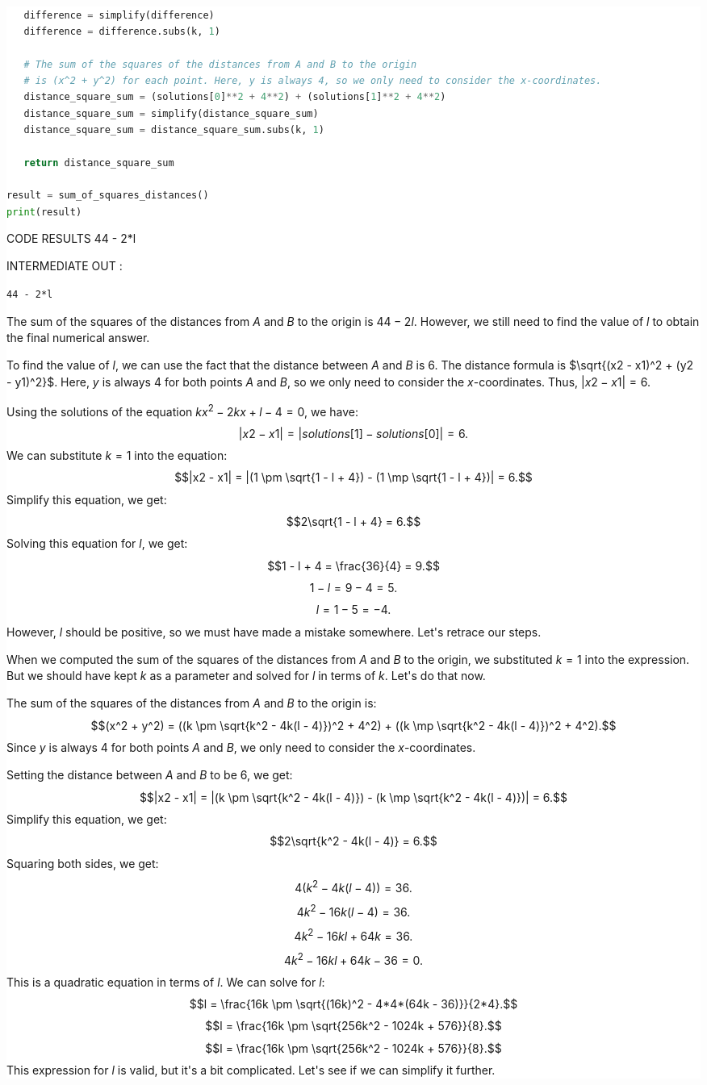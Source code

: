  ```python
    difference = simplify(difference)
    difference = difference.subs(k, 1)

    # The sum of the squares of the distances from A and B to the origin
    # is (x^2 + y^2) for each point. Here, y is always 4, so we only need to consider the x-coordinates.
    distance_square_sum = (solutions[0]**2 + 4**2) + (solutions[1]**2 + 4**2)
    distance_square_sum = simplify(distance_square_sum)
    distance_square_sum = distance_square_sum.subs(k, 1)

    return distance_square_sum

result = sum_of_squares_distances()
print(result)
```

CODE RESULTS 44 - 2*l

INTERMEDIATE OUT :
```output
44 - 2*l
```
The sum of the squares of the distances from $A$ and $B$ to the origin is $44 - 2l$. However, we still need to find the value of $l$ to obtain the final numerical answer.

To find the value of $l$, we can use the fact that the distance between $A$ and $B$ is 6. The distance formula is $\sqrt{(x2 - x1)^2 + (y2 - y1)^2}$. Here, $y$ is always 4 for both points $A$ and $B$, so we only need to consider the $x$-coordinates. Thus, $|x2 - x1| = 6$.

Using the solutions of the equation $kx^2 - 2kx + l - 4 = 0$, we have:
$$|x2 - x1| = |solutions[1] - solutions[0]| = 6.$$
We can substitute $k = 1$ into the equation:
$$|x2 - x1| = |(1 \pm \sqrt{1 - l + 4}) - (1 \mp \sqrt{1 - l + 4})| = 6.$$
Simplify this equation, we get:
$$2\sqrt{1 - l + 4} = 6.$$
Solving this equation for $l$, we get:
$$1 - l + 4 = \frac{36}{4} = 9.$$
$$1 - l = 9 - 4 = 5.$$
$$l = 1 - 5 = -4.$$
However, $l$ should be positive, so we must have made a mistake somewhere. Let's retrace our steps.

When we computed the sum of the squares of the distances from $A$ and $B$ to the origin, we substituted $k = 1$ into the expression. But we should have kept $k$ as a parameter and solved for $l$ in terms of $k$. Let's do that now.

The sum of the squares of the distances from $A$ and $B$ to the origin is:
$$(x^2 + y^2) = ((k \pm \sqrt{k^2 - 4k(l - 4)})^2 + 4^2) + ((k \mp \sqrt{k^2 - 4k(l - 4)})^2 + 4^2).$$
Since $y$ is always 4 for both points $A$ and $B$, we only need to consider the $x$-coordinates.

Setting the distance between $A$ and $B$ to be 6, we get:
$$|x2 - x1| = |(k \pm \sqrt{k^2 - 4k(l - 4)}) - (k \mp \sqrt{k^2 - 4k(l - 4)})| = 6.$$
Simplify this equation, we get:
$$2\sqrt{k^2 - 4k(l - 4)} = 6.$$
Squaring both sides, we get:
$$4(k^2 - 4k(l - 4)) = 36.$$
$$4k^2 - 16k(l - 4) = 36.$$
$$4k^2 - 16kl + 64k = 36.$$
$$4k^2 - 16kl + 64k - 36 = 0.$$
This is a quadratic equation in terms of $l$. We can solve for $l$:
$$l = \frac{16k \pm \sqrt{(16k)^2 - 4*4*(64k - 36)}}{2*4}.$$
$$l = \frac{16k \pm \sqrt{256k^2 - 1024k + 576}}{8}.$$
$$l = \frac{16k \pm \sqrt{256k^2 - 1024k + 576}}{8}.$$
This expression for $l$ is valid, but it's a bit complicated. Let's see if we can simplify it further.
